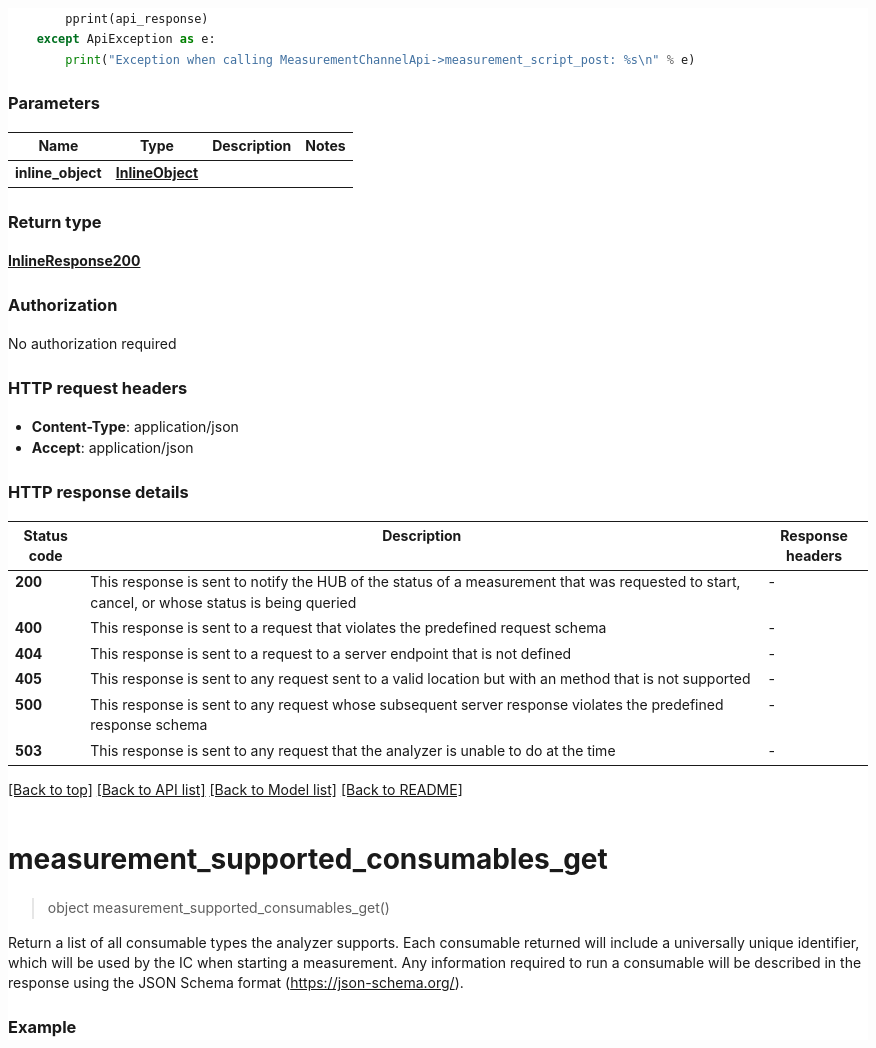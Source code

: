 ```python
        pprint(api_response)
    except ApiException as e:
        print("Exception when calling MeasurementChannelApi->measurement_script_post: %s\n" % e)
```

### Parameters

Name | Type | Description  | Notes
------------- | ------------- | ------------- | -------------
 **inline_object** | [**InlineObject**](InlineObject.md)|  | 

### Return type

[**InlineResponse200**](InlineResponse200.md)

### Authorization

No authorization required

### HTTP request headers

 - **Content-Type**: application/json
 - **Accept**: application/json

### HTTP response details
| Status code | Description | Response headers |
|-------------|-------------|------------------|
**200** | This response is sent to notify the HUB of the status of a measurement that was requested to start, cancel, or whose status is being queried |  -  |
**400** | This response is sent to a request that violates the predefined request schema |  -  |
**404** | This response is sent to a request to a server endpoint that is not defined |  -  |
**405** | This response is sent to any request sent to a valid location but with an method that is not supported |  -  |
**500** | This response is sent to any request whose subsequent server response violates the predefined response schema |  -  |
**503** | This response is sent to any request that the analyzer is unable to do at the time |  -  |

[[Back to top]](#) [[Back to API list]](../README.md#documentation-for-api-endpoints) [[Back to Model list]](../README.md#documentation-for-models) [[Back to README]](../README.md)

# **measurement_supported_consumables_get**
> object measurement_supported_consumables_get()



Return a list of all consumable types the analyzer supports. Each consumable returned will include a universally unique identifier, which will be used by the IC when starting a measurement. Any information required to run a consumable will be described in the response using the JSON Schema format (https://json-schema.org/).

### Example
